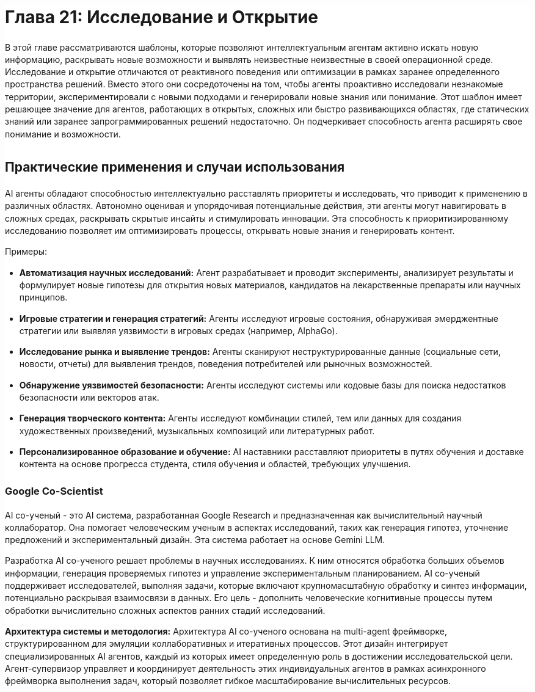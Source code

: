 # Глава 21: Исследование и Открытие

В этой главе рассматриваются шаблоны, которые позволяют интеллектуальным агентам активно искать новую информацию, раскрывать новые возможности и выявлять неизвестные неизвестные в своей операционной среде. Исследование и открытие отличаются от реактивного поведения или оптимизации в рамках заранее определенного пространства решений. Вместо этого они сосредоточены на том, чтобы агенты проактивно исследовали незнакомые территории, экспериментировали с новыми подходами и генерировали новые знания или понимание. Этот шаблон имеет решающее значение для агентов, работающих в открытых, сложных или быстро развивающихся областях, где статических знаний или заранее запрограммированных решений недостаточно. Он подчеркивает способность агента расширять свое понимание и возможности.

## Практические применения и случаи использования

AI агенты обладают способностью интеллектуально расставлять приоритеты и исследовать, что приводит к применению в различных областях. Автономно оценивая и упорядочивая потенциальные действия, эти агенты могут навигировать в сложных средах, раскрывать скрытые инсайты и стимулировать инновации. Эта способность к приоритизированному исследованию позволяет им оптимизировать процессы, открывать новые знания и генерировать контент.

Примеры:

- **Автоматизация научных исследований:** Агент разрабатывает и проводит эксперименты, анализирует результаты и формулирует новые гипотезы для открытия новых материалов, кандидатов на лекарственные препараты или научных принципов.

- **Игровые стратегии и генерация стратегий:** Агенты исследуют игровые состояния, обнаруживая эмерджентные стратегии или выявляя уязвимости в игровых средах (например, AlphaGo).

- **Исследование рынка и выявление трендов:** Агенты сканируют неструктурированные данные (социальные сети, новости, отчеты) для выявления трендов, поведения потребителей или рыночных возможностей.

- **Обнаружение уязвимостей безопасности:** Агенты исследуют системы или кодовые базы для поиска недостатков безопасности или векторов атак.

- **Генерация творческого контента:** Агенты исследуют комбинации стилей, тем или данных для создания художественных произведений, музыкальных композиций или литературных работ.

- **Персонализированное образование и обучение:** AI наставники расставляют приоритеты в путях обучения и доставке контента на основе прогресса студента, стиля обучения и областей, требующих улучшения.

### Google Co-Scientist

AI со-ученый - это AI система, разработанная Google Research и предназначенная как вычислительный научный коллаборатор. Она помогает человеческим ученым в аспектах исследований, таких как генерация гипотез, уточнение предложений и экспериментальный дизайн. Эта система работает на основе Gemini LLM.

Разработка AI со-ученого решает проблемы в научных исследованиях. К ним относятся обработка больших объемов информации, генерация проверяемых гипотез и управление экспериментальным планированием. AI со-ученый поддерживает исследователей, выполняя задачи, которые включают крупномасштабную обработку и синтез информации, потенциально раскрывая взаимосвязи в данных. Его цель - дополнить человеческие когнитивные процессы путем обработки вычислительно сложных аспектов ранних стадий исследований.

**Архитектура системы и методология:** Архитектура AI со-ученого основана на multi-agent фреймворке, структурированном для эмуляции коллаборативных и итеративных процессов. Этот дизайн интегрирует специализированных AI агентов, каждый из которых имеет определенную роль в достижении исследовательской цели. Агент-супервизор управляет и координирует деятельность этих индивидуальных агентов в рамках асинхронного фреймворка выполнения задач, который позволяет гибкое масштабирование вычислительных ресурсов.
